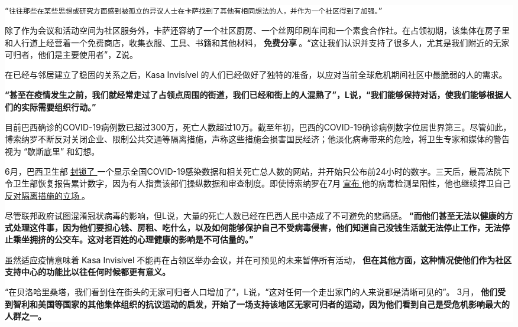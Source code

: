     “往往那些在某些思想或研究方面感到被孤立的异议人士在卡萨找到了其他有相同想法的人，并作为一个社区得到了加强。”
   </strong>
  </p>
  <p class="graf graf--p">
   除了作为会议和活动空间为社区服务外，卡萨还容纳了一个社区厨房、一个丝网印刷车间和一个素食合作社。在占领初期，该集体在房子里和人行道上经营着一个免费商店，收集衣服、工具、书籍和其他材料，
   <strong class="markup--strong markup--p-strong">
    免费分享
   </strong>
   。“这让我们认识并支持了很多人，尤其是我们附近的无家可归者，他们是主要使用者”，Z说。
  </p>
  <p class="graf graf--p">
   在已经与邻居建立了稳固的关系之后，Kasa Invisível 的人们已经做好了独特的准备，以应对当前全球危机期间社区中最脆弱的人的需求。
  </p>
  <p class="graf graf--p graf--startsWithDoubleQuote">
   <strong class="markup--strong markup--p-strong">
    “甚至在疫情发生之前，我们就经常走过了占领点周围的街道，我们已经和街上的人混熟了”，L说，“我们能够保持对话，使我们能够根据人们的实际需要组织行动。”
   </strong>
  </p>
  <p class="graf graf--p">
   目前巴西确诊的COVID-19病例数已超过300万，死亡人数超过10万。截至年初，巴西的COVID-19确诊病例数字位居世界第三。尽管如此，博索纳罗不断反对关闭企业、限制公共交通等隔离措施，声称这些措施会损害国民经济；他淡化病毒带来的危险，将卫生专家和媒体的警告视为 “歇斯底里” 和幻想。
  </p>
  <p class="graf graf--p">
   6月，巴西卫生部
   <a class="markup--anchor markup--p-anchor" data-href="https://www.theguardian.com/world/2020/jun/07/bolsonaro-strips-death-toll-and-case-totals-from-brazils-coronavirus-updates" href="https://www.theguardian.com/world/2020/jun/07/bolsonaro-strips-death-toll-and-case-totals-from-brazils-coronavirus-updates" rel="noopener" target="_blank">
    封锁了
   </a>
   一个显示全国COVID-19感染数据和相关死亡总人数的网站，并开始只公布前24小时的数字。三天后，最高法院下令卫生部恢复报告累计数字，因为有人指责该部们操纵数据和审查制度。即使博索纳罗在7月
   <a class="markup--anchor markup--p-anchor" data-href="https://www.cnn.com/2020/07/07/americas/brazil-bolsonaro-positive-coronavirus-intl/index.html" href="https://www.cnn.com/2020/07/07/americas/brazil-bolsonaro-positive-coronavirus-intl/index.html" rel="noopener" target="_blank">
    宣布
   </a>
   他的病毒检测呈阳性，他也继续捍卫自己
   <a class="markup--anchor markup--p-anchor" data-href="https://web.archive.org/web/20200322031616/https://slate.com/news-and-politics/2020/03/coronavirus-bolsonaro-brazil-panelaco.html" href="https://web.archive.org/web/20200322031616/https://slate.com/news-and-politics/2020/03/coronavirus-bolsonaro-brazil-panelaco.html" rel="noopener" target="_blank">
    反对隔离措施的立场
   </a>
   。
  </p>
  <p class="graf graf--p">
   尽管联邦政府试图混淆冠状病毒的影响，但L说，大量的死亡人数已经在巴西人民中造成了不可避免的悲痛感。
   <strong class="markup--strong markup--p-strong">
    “而他们甚至无法以健康的方式处理这件事，因为他们要担心钱、房租、吃什么，以及如何能够保护自己不受病毒侵害，他们知道自己没钱生活就无法停止工作，无法停止乘坐拥挤的公交车。这对老百姓的心理健康的影响是不可估量的。”
   </strong>
  </p>
  <p class="graf graf--p">
   虽然适应疫情意味着 Kasa Invisível 不能再在占领区举办会议，并在可预见的未来暂停所有活动，
   <strong class="markup--strong markup--p-strong">
    但在其他方面，这种情况使他们作为社区支持中心的功能比以往任何时候都更有意义。
   </strong>
  </p>
  <p class="graf graf--p graf--startsWithDoubleQuote">
   “在贝洛哈里桑塔，我们看到住在街头的无家可归者人口增加了”，L说，“这对任何一个走出家门的人来说都是清晰可见的”。 3月，
   <strong class="markup--strong markup--p-strong">
    他们受到智利和美国等国家的其他集体组织的抗议运动的启发，开始了一场支持该地区无家可归者的运动，因为他们看到自己是受危机影响最大的人群之一。
   </strong>
  </p>
